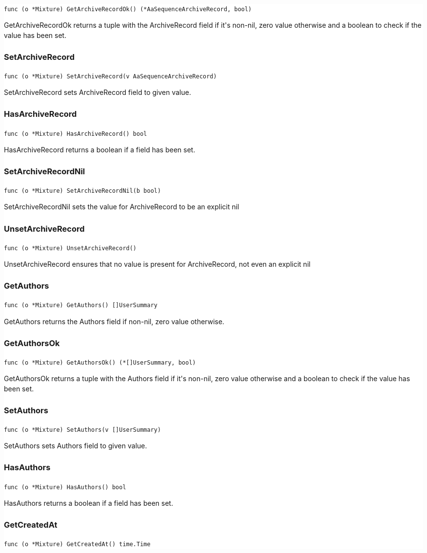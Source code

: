 `func (o *Mixture) GetArchiveRecordOk() (*AaSequenceArchiveRecord, bool)`

GetArchiveRecordOk returns a tuple with the ArchiveRecord field if it's non-nil, zero value otherwise
and a boolean to check if the value has been set.

### SetArchiveRecord

`func (o *Mixture) SetArchiveRecord(v AaSequenceArchiveRecord)`

SetArchiveRecord sets ArchiveRecord field to given value.

### HasArchiveRecord

`func (o *Mixture) HasArchiveRecord() bool`

HasArchiveRecord returns a boolean if a field has been set.

### SetArchiveRecordNil

`func (o *Mixture) SetArchiveRecordNil(b bool)`

 SetArchiveRecordNil sets the value for ArchiveRecord to be an explicit nil

### UnsetArchiveRecord
`func (o *Mixture) UnsetArchiveRecord()`

UnsetArchiveRecord ensures that no value is present for ArchiveRecord, not even an explicit nil
### GetAuthors

`func (o *Mixture) GetAuthors() []UserSummary`

GetAuthors returns the Authors field if non-nil, zero value otherwise.

### GetAuthorsOk

`func (o *Mixture) GetAuthorsOk() (*[]UserSummary, bool)`

GetAuthorsOk returns a tuple with the Authors field if it's non-nil, zero value otherwise
and a boolean to check if the value has been set.

### SetAuthors

`func (o *Mixture) SetAuthors(v []UserSummary)`

SetAuthors sets Authors field to given value.

### HasAuthors

`func (o *Mixture) HasAuthors() bool`

HasAuthors returns a boolean if a field has been set.

### GetCreatedAt

`func (o *Mixture) GetCreatedAt() time.Time`
